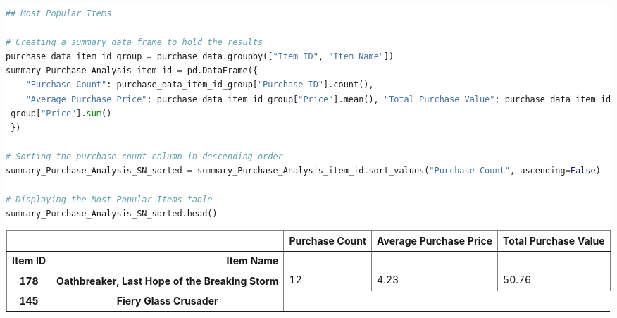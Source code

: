 



```python
## Most Popular Items

# Creating a summary data frame to hold the results
purchase_data_item_id_group = purchase_data.groupby(["Item ID", "Item Name"])
summary_Purchase_Analysis_item_id = pd.DataFrame({
    "Purchase Count": purchase_data_item_id_group["Purchase ID"].count(),
    "Average Purchase Price": purchase_data_item_id_group["Price"].mean(), "Total Purchase Value": purchase_data_item_id_group["Price"].sum() 
 })

# Sorting the purchase count column in descending order
summary_Purchase_Analysis_SN_sorted = summary_Purchase_Analysis_item_id.sort_values("Purchase Count", ascending=False)

# Displaying the Most Popular Items table
summary_Purchase_Analysis_SN_sorted.head()
```




<div>
<style scoped>
    .dataframe tbody tr th:only-of-type {
        vertical-align: middle;
    }

    .dataframe tbody tr th {
        vertical-align: top;
    }

    .dataframe thead th {
        text-align: right;
    }
</style>
<table border="1" class="dataframe">
  <thead>
    <tr style="text-align: right;">
      <th></th>
      <th></th>
      <th>Purchase Count</th>
      <th>Average Purchase Price</th>
      <th>Total Purchase Value</th>
    </tr>
    <tr>
      <th>Item ID</th>
      <th>Item Name</th>
      <th></th>
      <th></th>
      <th></th>
    </tr>
  </thead>
  <tbody>
    <tr>
      <th>178</th>
      <th>Oathbreaker, Last Hope of the Breaking Storm</th>
      <td>12</td>
      <td>4.23</td>
      <td>50.76</td>
    </tr>
    <tr>
      <th>145</th>
      <th>Fiery Glass Crusader</th>